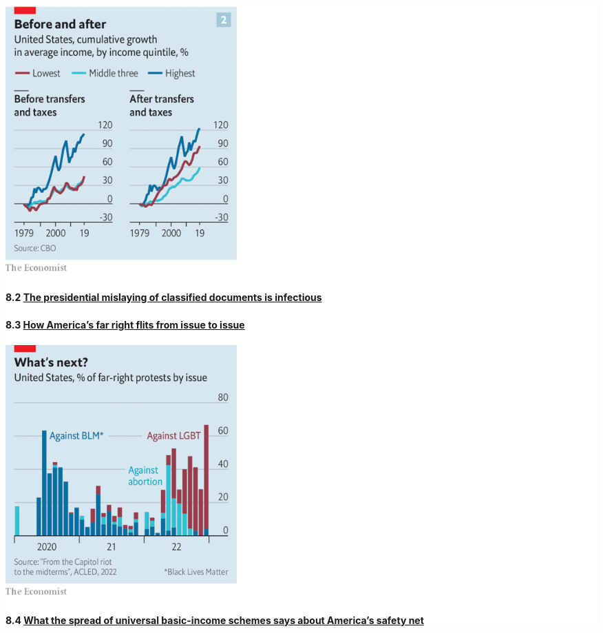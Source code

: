 ![](./images/_united-states_2023_01_15_incomes-are-rising-in-america-especially-for-the-poorest-2.png)  

#### 8.2 [The presidential mislaying of classified documents is infectious](https://www.economist.com/united-states/2023/01/13/the-presidential-mislaying-of-classified-documents-is-infectious)

#### 8.3 [How America’s far right flits from issue to issue](https://www.economist.com/united-states/2023/01/19/how-americas-far-right-flits-from-issue-to-issue)
![](./images/_united-states_2023_01_19_how-americas-far-right-flits-from-issue-to-issue-1.png)  

#### 8.4 [What the spread of universal basic-income schemes says about America’s safety net](https://www.economist.com/united-states/2023/01/19/what-the-spread-of-universal-basic-income-schemes-says-about-americas-safety-net)
